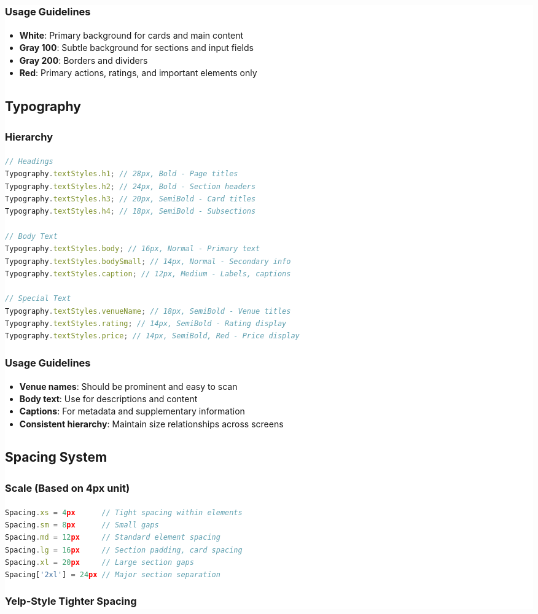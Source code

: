 ### Usage Guidelines

- **White**: Primary background for cards and main content
- **Gray 100**: Subtle background for sections and input fields
- **Gray 200**: Borders and dividers
- **Red**: Primary actions, ratings, and important elements only

## Typography

### Hierarchy

```typescript
// Headings
Typography.textStyles.h1; // 28px, Bold - Page titles
Typography.textStyles.h2; // 24px, Bold - Section headers
Typography.textStyles.h3; // 20px, SemiBold - Card titles
Typography.textStyles.h4; // 18px, SemiBold - Subsections

// Body Text
Typography.textStyles.body; // 16px, Normal - Primary text
Typography.textStyles.bodySmall; // 14px, Normal - Secondary info
Typography.textStyles.caption; // 12px, Medium - Labels, captions

// Special Text
Typography.textStyles.venueName; // 18px, SemiBold - Venue titles
Typography.textStyles.rating; // 14px, SemiBold - Rating display
Typography.textStyles.price; // 14px, SemiBold, Red - Price display
```

### Usage Guidelines

- **Venue names**: Should be prominent and easy to scan
- **Body text**: Use for descriptions and content
- **Captions**: For metadata and supplementary information
- **Consistent hierarchy**: Maintain size relationships across screens

## Spacing System

### Scale (Based on 4px unit)

```typescript
Spacing.xs = 4px      // Tight spacing within elements
Spacing.sm = 8px      // Small gaps
Spacing.md = 12px     // Standard element spacing
Spacing.lg = 16px     // Section padding, card spacing
Spacing.xl = 20px     // Large section gaps
Spacing['2xl'] = 24px // Major section separation
```

### Yelp-Style Tighter Spacing
